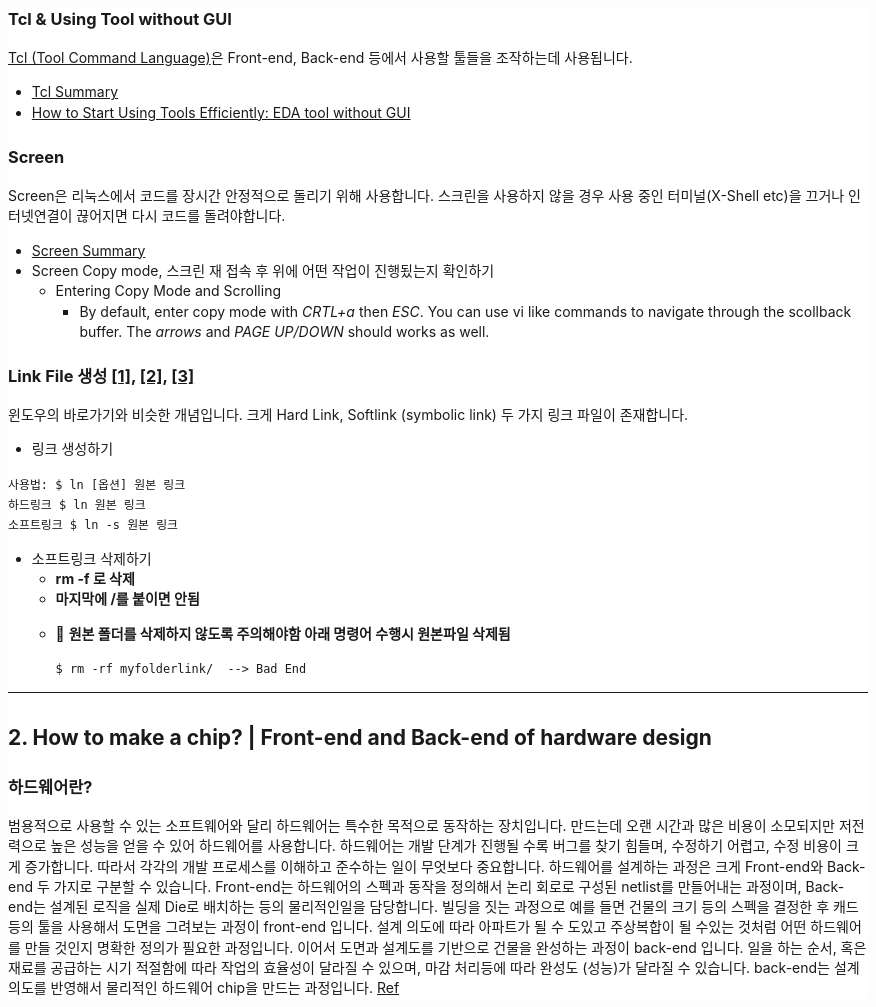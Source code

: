 ### Tcl & Using Tool without GUI
[Tcl (Tool Command Language)](https://ko.wikipedia.org/wiki/Tcl)은 Front-end, Back-end 등에서 사용할 툴들을 조작하는데 사용됩니다. 
* [Tcl Summary](https://www.dropbox.com/sh/ej208jcrqd6o3xz/AAC1udUUn12vucdSTrymvER-a?dl=0) 
* [How to Start Using Tools Efficiently: EDA tool without GUI](https://www.dropbox.com/s/wrlj8w3vyp06vm2/HowToStartUsingToolsEfficiently-v2.pdf?dl=0)

### Screen 
Screen은 리눅스에서 코드를 장시간 안정적으로 돌리기 위해 사용합니다. 스크린을 사용하지 않을 경우 사용 중인 터미널(X-Shell etc)을 끄거나 인터넷연결이 끊어지면 다시 코드를 돌려야합니다. 
* [Screen Summary](https://wikidocs.net/13887)
* Screen Copy mode, 스크린 재 접속 후 위에 어떤 작업이 진행됬는지 확인하기 
  * Entering Copy Mode and Scrolling 
    - By default, enter copy mode with *CRTL+a* then *ESC*. You can use vi like commands to navigate through the scollback buffer. The *arrows* and *PAGE UP/DOWN* should works as well. 

### Link File 생성 [[1]](https://webdir.tistory.com/148), [[2]](https://zetawiki.com/wiki/%EB%A6%AC%EB%88%85%EC%8A%A4_%EC%8B%AC%EB%B3%BC%EB%A6%AD%EB%A7%81%ED%81%AC_%EC%83%9D%EC%84%B1_%EC%8B%A4%EC%8A%B5), [[3]](https://zetawiki.com/wiki/%EB%A6%AC%EB%88%85%EC%8A%A4_%EC%8B%AC%EB%B3%BC%EB%A6%AD%EB%A7%81%ED%81%AC_%EC%82%AD%EC%A0%9C)
윈도우의 바로가기와 비슷한 개념입니다. 크게 Hard Link, Softlink (symbolic link) 두 가지 링크 파일이 존재합니다.
* 링크 생성하기 
```shell
사용법: $ ln [옵션] 원본 링크
하드링크 $ ln 원본 링크 
소프트링크 $ ln -s 원본 링크 
``` 
* 소프트링크 삭제하기
  * **rm -f 로 삭제**
  * **마지막에 /를 붙이면 안됨**
  - :star2: **원본 폴더를 삭제하지 않도록 주의해야함 아래 명령어 수행시 원본파일 삭제됨** 
  
    ```$ rm -rf myfolderlink/  --> Bad End```
---   

## 2. How to make a chip? | Front-end and Back-end of hardware design
### 하드웨어란?
범용적으로 사용할 수 있는 소프트웨어와 달리 하드웨어는 특수한 목적으로 동작하는 장치입니다. 만드는데 오랜 시간과 많은 비용이 소모되지만 저전력으로 높은 성능을 얻을 수 있어 하드웨어를 사용합니다. 하드웨어는 개발 단계가 진행될 수록 버그를 찾기 힘들며, 수정하기 어렵고, 수정 비용이 크게 증가합니다. 따라서 각각의 개발 프로세스를 이해하고 준수하는 일이 무엇보다 중요합니다. 하드웨어를 설계하는 과정은 크게 Front-end와 Back-end 두 가지로 구분할 수 있습니다. Front-end는 하드웨어의 스펙과 동작을 정의해서 논리 회로로 구성된 netlist를 만들어내는 과정이며, Back-end는 설계된 로직을 실제 Die로 배치하는 등의 물리적인일을 담당합니다. 빌딩을 짓는 과정으로 예를 들면 건물의 크기 등의 스펙을 결정한 후 캐드등의 툴을 사용해서 도면을 그려보는 과정이 front-end 입니다. 설계 의도에 따라 아파트가 될 수 도있고 주상복합이 될 수있는 것처럼 어떤 하드웨어를 만들 것인지 명확한 정의가 필요한 과정입니다. 이어서 도면과 설계도를 기반으로 건물을 완성하는 과정이 back-end 입니다. 일을 하는 순서, 혹은 재료를 공급하는 시기 적절함에 따라 작업의 효율성이 달라질 수 있으며, 마감 처리등에 따라 완성도 (성능)가 달라질 수 있습니다. back-end는 설계 의도를 반영해서 물리적인 하드웨어 chip을 만드는 과정입니다.
[Ref](http://sharebook.kr/pages/viewpage.action?pageId=9437607)

